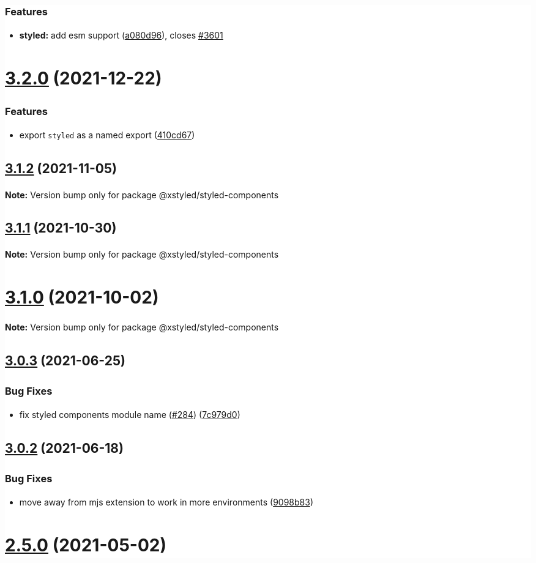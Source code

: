 ### Features

- **styled:** add esm support ([a080d96](https://github.com/gregberge/xstyled/commit/a080d9609c6bdf02fb91de9e989de7157b131133)), closes [#3601](https://github.com/gregberge/xstyled/issues/3601)

# [3.2.0](https://github.com/gregberge/xstyled/compare/v3.1.2...v3.2.0) (2021-12-22)

### Features

- export `styled` as a named export ([410cd67](https://github.com/gregberge/xstyled/commit/410cd679fc6c5c72b527c062bc88fb3d4dfe252c))

## [3.1.2](https://github.com/gregberge/xstyled/compare/v3.1.1...v3.1.2) (2021-11-05)

**Note:** Version bump only for package @xstyled/styled-components

## [3.1.1](https://github.com/gregberge/xstyled/compare/v3.1.0...v3.1.1) (2021-10-30)

**Note:** Version bump only for package @xstyled/styled-components

# [3.1.0](https://github.com/gregberge/xstyled/compare/v3.0.3...v3.1.0) (2021-10-02)

**Note:** Version bump only for package @xstyled/styled-components

## [3.0.3](https://github.com/gregberge/xstyled/tree/master/packages/styled-components/compare/v3.0.2...v3.0.3) (2021-06-25)

### Bug Fixes

- fix styled components module name ([#284](https://github.com/gregberge/xstyled/tree/master/packages/styled-components/issues/284)) ([7c979d0](https://github.com/gregberge/xstyled/tree/master/packages/styled-components/commit/7c979d0d69698629a516cfa5b8582cbc01aed1cb))

## [3.0.2](https://github.com/gregberge/xstyled/tree/master/packages/styled-components/compare/v3.0.1...v3.0.2) (2021-06-18)

### Bug Fixes

- move away from mjs extension to work in more environments ([9098b83](https://github.com/gregberge/xstyled/tree/master/packages/styled-components/commit/9098b83407888dea985081029dc93c18d5bb6eab))

# [2.5.0](https://github.com/gregberge/xstyled/tree/master/packages/styled-components/compare/v2.4.1...v2.5.0) (2021-05-02)
